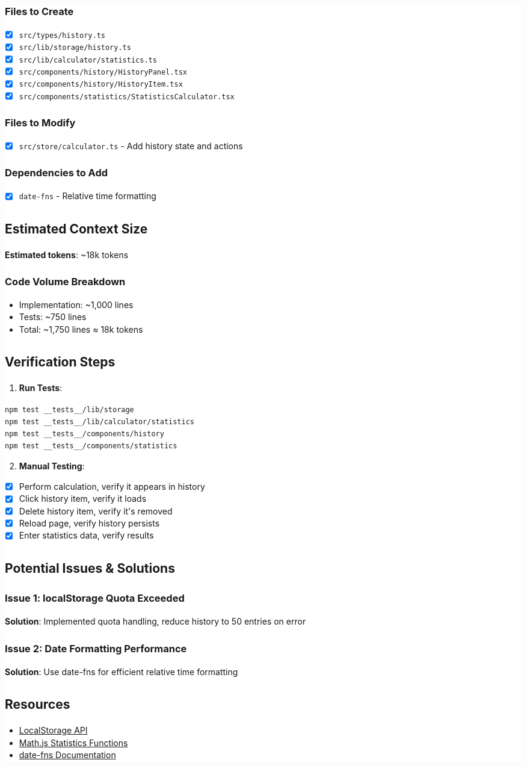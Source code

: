 ### Files to Create
- [x] `src/types/history.ts`
- [x] `src/lib/storage/history.ts`
- [x] `src/lib/calculator/statistics.ts`
- [x] `src/components/history/HistoryPanel.tsx`
- [x] `src/components/history/HistoryItem.tsx`
- [x] `src/components/statistics/StatisticsCalculator.tsx`

### Files to Modify
- [x] `src/store/calculator.ts` - Add history state and actions

### Dependencies to Add
- [x] `date-fns` - Relative time formatting

## Estimated Context Size
**Estimated tokens**: ~18k tokens

### Code Volume Breakdown
- Implementation: ~1,000 lines
- Tests: ~750 lines
- Total: ~1,750 lines ≈ 18k tokens

## Verification Steps

1. **Run Tests**:
```bash
npm test __tests__/lib/storage
npm test __tests__/lib/calculator/statistics
npm test __tests__/components/history
npm test __tests__/components/statistics
```

2. **Manual Testing**:
- [x] Perform calculation, verify it appears in history
- [x] Click history item, verify it loads
- [x] Delete history item, verify it's removed
- [x] Reload page, verify history persists
- [x] Enter statistics data, verify results

## Potential Issues & Solutions

### Issue 1: localStorage Quota Exceeded
**Solution**: Implemented quota handling, reduce history to 50 entries on error

### Issue 2: Date Formatting Performance
**Solution**: Use date-fns for efficient relative time formatting

## Resources
- [LocalStorage API](https://developer.mozilla.org/en-US/docs/Web/API/Window/localStorage)
- [Math.js Statistics Functions](https://mathjs.org/docs/reference/functions.html#statistics-functions)
- [date-fns Documentation](https://date-fns.org/)
